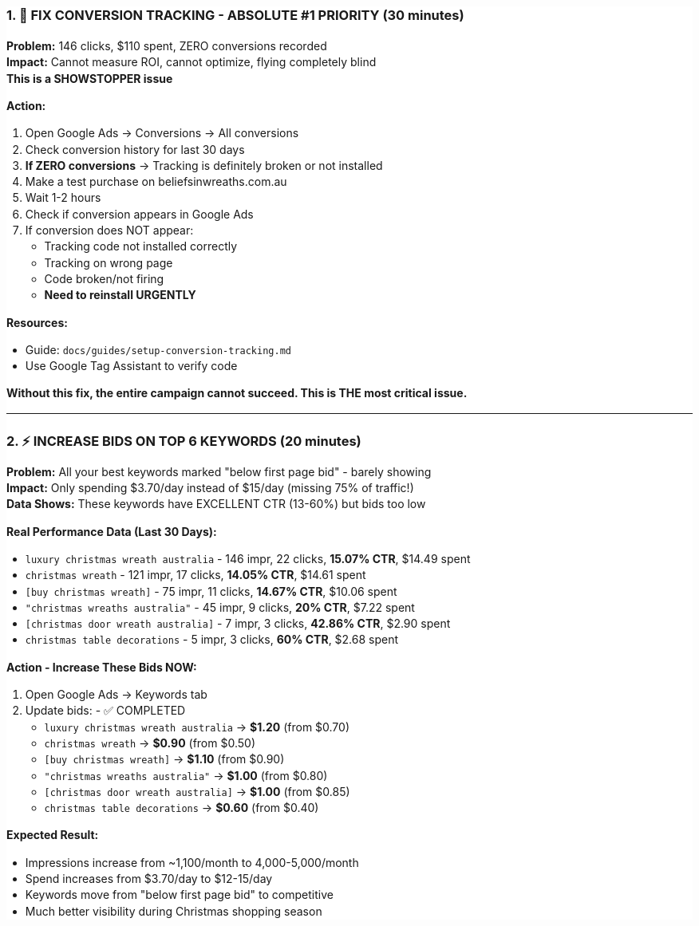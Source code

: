 ### 1. 🚨 FIX CONVERSION TRACKING - ABSOLUTE #1 PRIORITY (30 minutes)
**Problem:** 146 clicks, $110 spent, ZERO conversions recorded  
**Impact:** Cannot measure ROI, cannot optimize, flying completely blind  
**This is a SHOWSTOPPER issue**

**Action:**
1. Open Google Ads → Conversions → All conversions
2. Check conversion history for last 30 days
3. **If ZERO conversions** → Tracking is definitely broken or not installed
4. Make a test purchase on beliefsinwreaths.com.au
5. Wait 1-2 hours
6. Check if conversion appears in Google Ads
7. If conversion does NOT appear:
   - Tracking code not installed correctly
   - Tracking on wrong page
   - Code broken/not firing
   - **Need to reinstall URGENTLY**

**Resources:**
- Guide: `docs/guides/setup-conversion-tracking.md`
- Use Google Tag Assistant to verify code

**Without this fix, the entire campaign cannot succeed. This is THE most critical issue.**

---

### 2. ⚡ INCREASE BIDS ON TOP 6 KEYWORDS (20 minutes)
**Problem:** All your best keywords marked "below first page bid" - barely showing  
**Impact:** Only spending $3.70/day instead of $15/day (missing 75% of traffic!)  
**Data Shows:** These keywords have EXCELLENT CTR (13-60%) but bids too low

**Real Performance Data (Last 30 Days):**
- `luxury christmas wreath australia` - 146 impr, 22 clicks, **15.07% CTR**, $14.49 spent
- `christmas wreath` - 121 impr, 17 clicks, **14.05% CTR**, $14.61 spent
- `[buy christmas wreath]` - 75 impr, 11 clicks, **14.67% CTR**, $10.06 spent
- `"christmas wreaths australia"` - 45 impr, 9 clicks, **20% CTR**, $7.22 spent
- `[christmas door wreath australia]` - 7 impr, 3 clicks, **42.86% CTR**, $2.90 spent
- `christmas table decorations` - 5 impr, 3 clicks, **60% CTR**, $2.68 spent

**Action - Increase These Bids NOW:**
1. Open Google Ads → Keywords tab
2. Update bids: - ✅ COMPLETED 
   - `luxury christmas wreath australia` → **$1.20** (from $0.70)
   - `christmas wreath` → **$0.90** (from $0.50)
   - `[buy christmas wreath]` → **$1.10** (from $0.90)
   - `"christmas wreaths australia"` → **$1.00** (from $0.80)
   - `[christmas door wreath australia]` → **$1.00** (from $0.85)
   - `christmas table decorations` → **$0.60** (from $0.40)

**Expected Result:**
- Impressions increase from ~1,100/month to 4,000-5,000/month
- Spend increases from $3.70/day to $12-15/day
- Keywords move from "below first page bid" to competitive
- Much better visibility during Christmas shopping season
